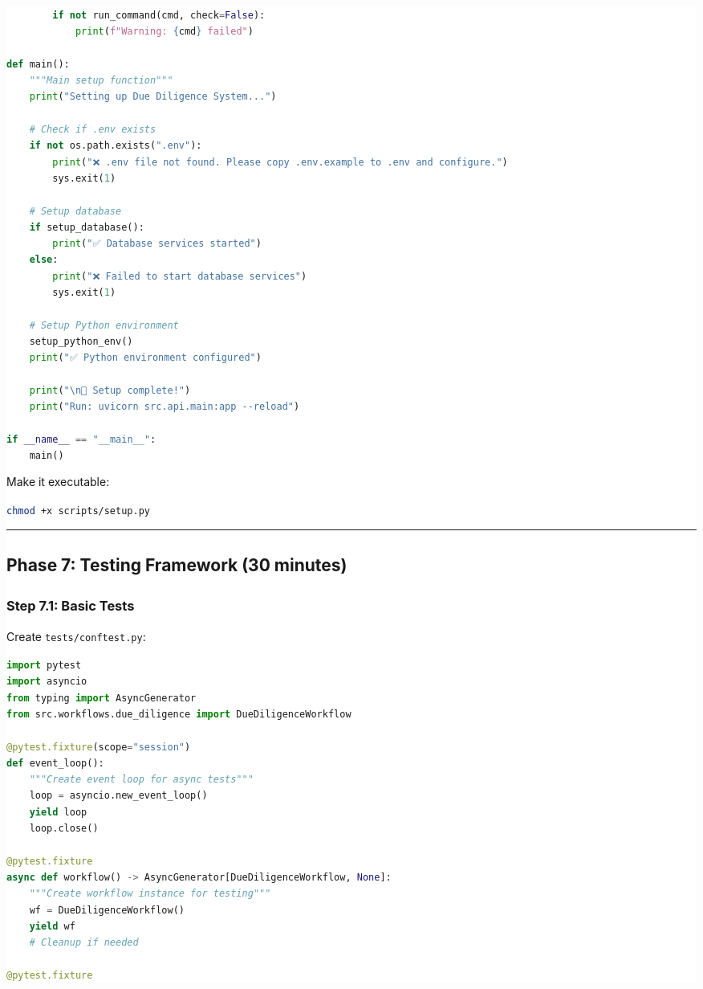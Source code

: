 ```python
        if not run_command(cmd, check=False):
            print(f"Warning: {cmd} failed")

def main():
    """Main setup function"""
    print("Setting up Due Diligence System...")

    # Check if .env exists
    if not os.path.exists(".env"):
        print("❌ .env file not found. Please copy .env.example to .env and configure.")
        sys.exit(1)

    # Setup database
    if setup_database():
        print("✅ Database services started")
    else:
        print("❌ Failed to start database services")
        sys.exit(1)

    # Setup Python environment
    setup_python_env()
    print("✅ Python environment configured")

    print("\n🎉 Setup complete!")
    print("Run: uvicorn src.api.main:app --reload")

if __name__ == "__main__":
    main()
```

Make it executable:

```bash
chmod +x scripts/setup.py
```

---

## Phase 7: Testing Framework (30 minutes)

### Step 7.1: Basic Tests

Create `tests/conftest.py`:

```python
import pytest
import asyncio
from typing import AsyncGenerator
from src.workflows.due_diligence import DueDiligenceWorkflow

@pytest.fixture(scope="session")
def event_loop():
    """Create event loop for async tests"""
    loop = asyncio.new_event_loop()
    yield loop
    loop.close()

@pytest.fixture
async def workflow() -> AsyncGenerator[DueDiligenceWorkflow, None]:
    """Create workflow instance for testing"""
    wf = DueDiligenceWorkflow()
    yield wf
    # Cleanup if needed

@pytest.fixture
```